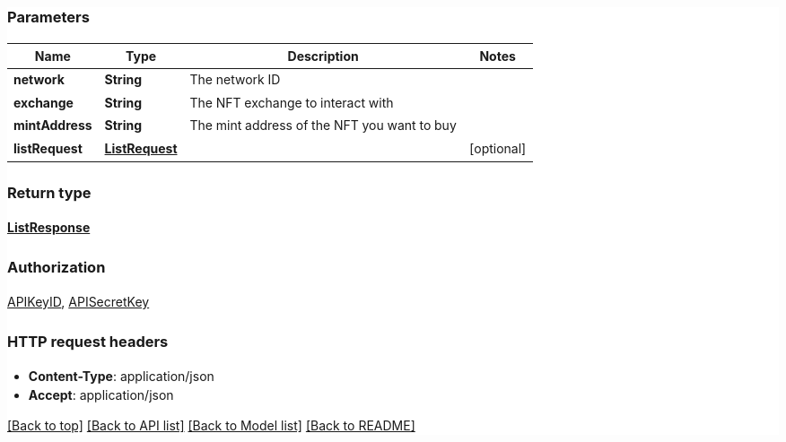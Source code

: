 ### Parameters

Name | Type | Description  | Notes
------------- | ------------- | ------------- | -------------
 **network** | **String** | The network ID | 
 **exchange** | **String** | The NFT exchange to interact with | 
 **mintAddress** | **String** | The mint address of the NFT you want to buy | 
 **listRequest** | [**ListRequest**](ListRequest.md) |  | [optional] 

### Return type

[**ListResponse**](ListResponse.md)

### Authorization

[APIKeyID](../README.md#APIKeyID), [APISecretKey](../README.md#APISecretKey)

### HTTP request headers

 - **Content-Type**: application/json
 - **Accept**: application/json

[[Back to top]](#) [[Back to API list]](../README.md#documentation-for-api-endpoints) [[Back to Model list]](../README.md#documentation-for-models) [[Back to README]](../README.md)

